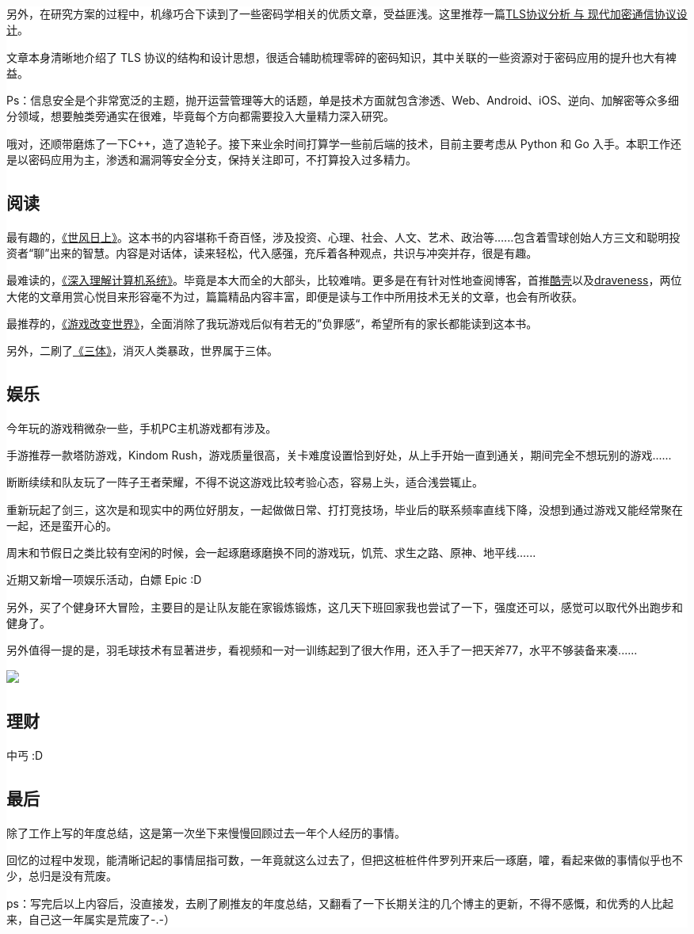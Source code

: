 另外，在研究方案的过程中，机缘巧合下读到了一些密码学相关的优质文章，受益匪浅。这里推荐一篇[TLS协议分析 与 现代加密通信协议设计](https://blog.helong.info/blog/2015/09/06/tls-protocol-analysis-and-crypto-protocol-design/#%E5%85%AD--tls%E5%8D%8F%E8%AE%AE%E7%BB%99%E6%88%91%E4%BB%AC%E7%9A%84%E5%90%AF%E5%8F%91----%E7%8E%B0%E4%BB%A3%E5%8A%A0%E5%AF%86%E9%80%9A%E4%BF%A1%E5%8D%8F%E8%AE%AE%E8%AE%BE%E8%AE%A1)。

文章本身清晰地介绍了 TLS 协议的结构和设计思想，很适合辅助梳理零碎的密码知识，其中关联的一些资源对于密码应用的提升也大有裨益。

Ps：信息安全是个非常宽泛的主题，抛开运营管理等大的话题，单是技术方面就包含渗透、Web、Android、iOS、逆向、加解密等众多细分领域，想要触类旁通实在很难，毕竟每个方向都需要投入大量精力深入研究。

哦对，还顺带磨炼了一下C++，造了造轮子。接下来业余时间打算学一些前后端的技术，目前主要考虑从 Python 和 Go 入手。本职工作还是以密码应用为主，渗透和漏洞等安全分支，保持关注即可，不打算投入过多精力。

## 阅读

最有趣的，[《世风日上》](https://book.douban.com/subject/35234118/)。这本书的内容堪称千奇百怪，涉及投资、心理、社会、人文、艺术、政治等......包含着雪球创始人方三文和聪明投资者“聊”出来的智慧。内容是对话体，读来轻松，代入感强，充斥着各种观点，共识与冲突并存，很是有趣。

最难读的，[《深入理解计算机系统》](https://book.douban.com/subject/26912767/)。毕竟是本大而全的大部头，比较难啃。更多是在有针对性地查阅博客，首推[酷壳](https://coolshell.cn/)以及[draveness](https://draveness.me/)，两位大佬的文章用赏心悦目来形容毫不为过，篇篇精品内容丰富，即便是读与工作中所用技术无关的文章，也会有所收获。

最推荐的，[《游戏改变世界》](https://book.douban.com/subject/10828002/)，全面消除了我玩游戏后似有若无的”负罪感“，希望所有的家长都能读到这本书。

另外，二刷了[《三体》](https://book.douban.com/subject/2567698/)，消灭人类暴政，世界属于三体。

## 娱乐

今年玩的游戏稍微杂一些，手机PC主机游戏都有涉及。

手游推荐一款塔防游戏，Kindom Rush，游戏质量很高，关卡难度设置恰到好处，从上手开始一直到通关，期间完全不想玩别的游戏......

断断续续和队友玩了一阵子王者荣耀，不得不说这游戏比较考验心态，容易上头，适合浅尝辄止。

重新玩起了剑三，这次是和现实中的两位好朋友，一起做做日常、打打竞技场，毕业后的联系频率直线下降，没想到通过游戏又能经常聚在一起，还是蛮开心的。

周末和节假日之类比较有空闲的时候，会一起琢磨琢磨换不同的游戏玩，饥荒、求生之路、原神、地平线......

近期又新增一项娱乐活动，白嫖 Epic :D

另外，买了个健身环大冒险，主要目的是让队友能在家锻炼锻炼，这几天下班回家我也尝试了一下，强度还可以，感觉可以取代外出跑步和健身了。

另外值得一提的是，羽毛球技术有显著进步，看视频和一对一训练起到了很大作用，还入手了一把天斧77，水平不够装备来凑......

<img src="https://github.com/urchinzhou/mydrawer/blob/master/TF77.jpeg?raw=true" width=360/>

## 理财

中丐 :D

## 最后

除了工作上写的年度总结，这是第一次坐下来慢慢回顾过去一年个人经历的事情。

回忆的过程中发现，能清晰记起的事情屈指可数，一年竟就这么过去了，但把这桩桩件件罗列开来后一琢磨，嚯，看起来做的事情似乎也不少，总归是没有荒废。

ps：写完后以上内容后，没直接发，去刷了刷推友的年度总结，又翻看了一下长期关注的几个博主的更新，不得不感慨，和优秀的人比起来，自己这一年属实是荒废了-.-）
